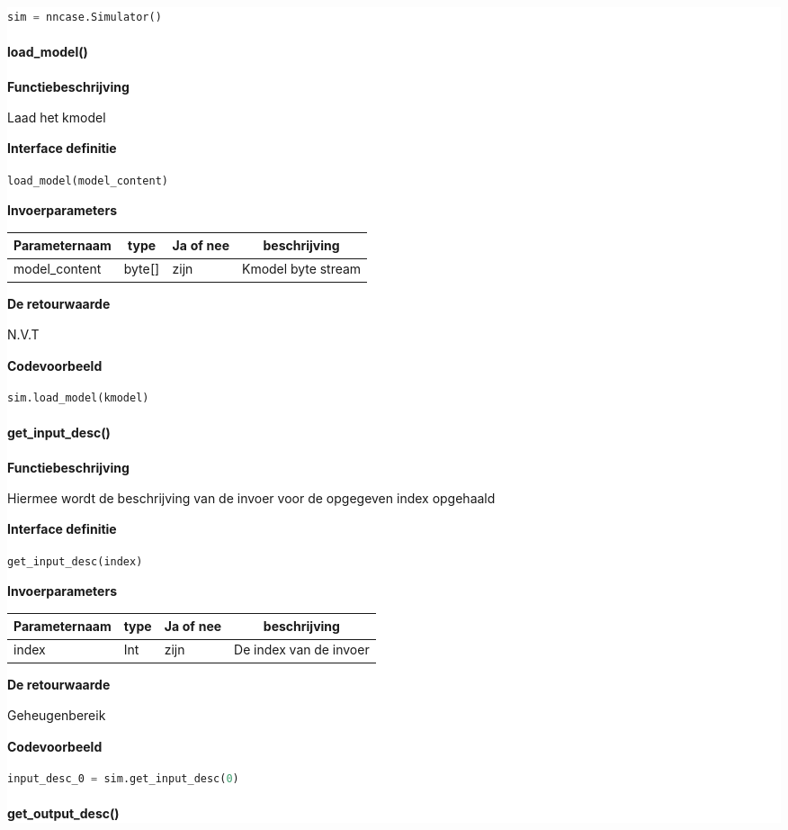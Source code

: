 ```python
sim = nncase.Simulator()
```

#### load_model()

**Functiebeschrijving**

Laad het kmodel

**Interface definitie**

```python
load_model(model_content)
```

**Invoerparameters**

| Parameternaam      | type   | Ja of nee | beschrijving         |
| ------------- | ------ | -------- | ------------ |
| model_content | byte[] | zijn       | Kmodel byte stream | |

**De retourwaarde**

N.V.T

**Codevoorbeeld**

```python
sim.load_model(kmodel)
```

#### get_input_desc()

**Functiebeschrijving**

Hiermee wordt de beschrijving van de invoer voor de opgegeven index opgehaald

**Interface definitie**

```python
get_input_desc(index)
```

**Invoerparameters**

| Parameternaam | type | Ja of nee | beschrijving       |
| -------- | ---- | -------- | ---------- |
| index    | Int  | zijn       | De index van de invoer |

**De retourwaarde**

Geheugenbereik

**Codevoorbeeld**

```python
input_desc_0 = sim.get_input_desc(0)
```

#### get_output_desc()
